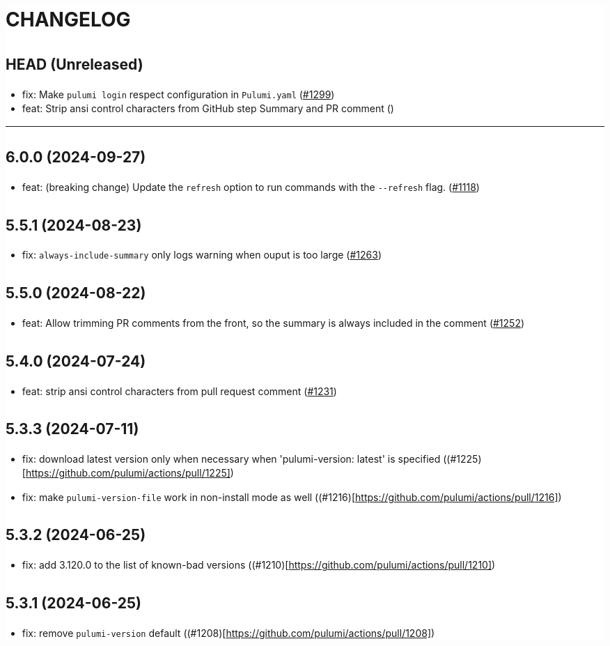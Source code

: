 # CHANGELOG

## HEAD (Unreleased)

- fix: Make `pulumi login` respect configuration in `Pulumi.yaml`
  ([#1299](https://github.com/pulumi/actions/pull/1299))
- feat: Strip ansi control characters from GitHub step Summary and PR comment
  ([]())

---

## 6.0.0 (2024-09-27)

- feat: (breaking change) Update the `refresh` option to run commands with the
  `--refresh` flag. ([#1118](https://github.com/pulumi/actions/pull/1118))

## 5.5.1 (2024-08-23)

- fix: `always-include-summary` only logs warning when ouput is too large
  ([#1263](https://github.com/pulumi/actions/pull/1263))

## 5.5.0 (2024-08-22)

- feat: Allow trimming PR comments from the front, so the summary is always
  included in the comment ([#1252](https://github.com/pulumi/actions/pull/1252))

## 5.4.0 (2024-07-24)

- feat: strip ansi control characters from pull request comment
  ([#1231](https://github.com/pulumi/actions/pull/1231))

## 5.3.3 (2024-07-11)

- fix: download latest version only when necessary when 'pulumi-version: latest'
  is specified ((#1225)[https://github.com/pulumi/actions/pull/1225])

- fix: make `pulumi-version-file` work in non-install mode as well
  ((#1216)[https://github.com/pulumi/actions/pull/1216])

## 5.3.2 (2024-06-25)

- fix: add 3.120.0 to the list of known-bad versions
  ((#1210)[https://github.com/pulumi/actions/pull/1210])

## 5.3.1 (2024-06-25)

- fix: remove `pulumi-version` default
  ((#1208)[https://github.com/pulumi/actions/pull/1208])
